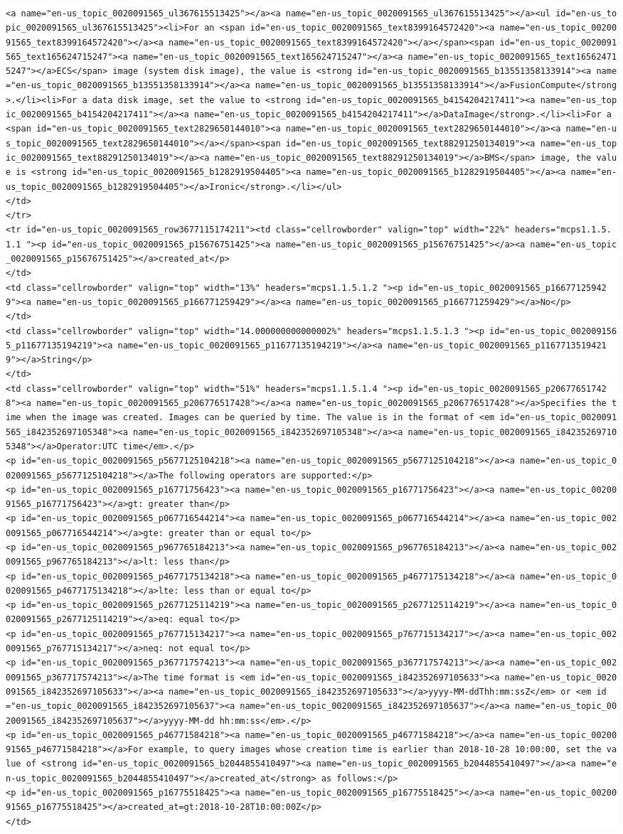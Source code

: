     <a name="en-us_topic_0020091565_ul367615513425"></a><a name="en-us_topic_0020091565_ul367615513425"></a><ul id="en-us_topic_0020091565_ul367615513425"><li>For an <span id="en-us_topic_0020091565_text8399164572420"><a name="en-us_topic_0020091565_text8399164572420"></a><a name="en-us_topic_0020091565_text8399164572420"></a></span><span id="en-us_topic_0020091565_text165624715247"><a name="en-us_topic_0020091565_text165624715247"></a><a name="en-us_topic_0020091565_text165624715247"></a>ECS</span> image (system disk image), the value is <strong id="en-us_topic_0020091565_b13551358133914"><a name="en-us_topic_0020091565_b13551358133914"></a><a name="en-us_topic_0020091565_b13551358133914"></a>FusionCompute</strong>.</li><li>For a data disk image, set the value to <strong id="en-us_topic_0020091565_b4154204217411"><a name="en-us_topic_0020091565_b4154204217411"></a><a name="en-us_topic_0020091565_b4154204217411"></a>DataImage</strong>.</li><li>For a <span id="en-us_topic_0020091565_text2829650144010"><a name="en-us_topic_0020091565_text2829650144010"></a><a name="en-us_topic_0020091565_text2829650144010"></a></span><span id="en-us_topic_0020091565_text88291250134019"><a name="en-us_topic_0020091565_text88291250134019"></a><a name="en-us_topic_0020091565_text88291250134019"></a>BMS</span> image, the value is <strong id="en-us_topic_0020091565_b1282919504405"><a name="en-us_topic_0020091565_b1282919504405"></a><a name="en-us_topic_0020091565_b1282919504405"></a>Ironic</strong>.</li></ul>
    </td>
    </tr>
    <tr id="en-us_topic_0020091565_row3677115174211"><td class="cellrowborder" valign="top" width="22%" headers="mcps1.1.5.1.1 "><p id="en-us_topic_0020091565_p15676751425"><a name="en-us_topic_0020091565_p15676751425"></a><a name="en-us_topic_0020091565_p15676751425"></a>created_at</p>
    </td>
    <td class="cellrowborder" valign="top" width="13%" headers="mcps1.1.5.1.2 "><p id="en-us_topic_0020091565_p166771259429"><a name="en-us_topic_0020091565_p166771259429"></a><a name="en-us_topic_0020091565_p166771259429"></a>No</p>
    </td>
    <td class="cellrowborder" valign="top" width="14.000000000000002%" headers="mcps1.1.5.1.3 "><p id="en-us_topic_0020091565_p11677135194219"><a name="en-us_topic_0020091565_p11677135194219"></a><a name="en-us_topic_0020091565_p11677135194219"></a>String</p>
    </td>
    <td class="cellrowborder" valign="top" width="51%" headers="mcps1.1.5.1.4 "><p id="en-us_topic_0020091565_p206776517428"><a name="en-us_topic_0020091565_p206776517428"></a><a name="en-us_topic_0020091565_p206776517428"></a>Specifies the time when the image was created. Images can be queried by time. The value is in the format of <em id="en-us_topic_0020091565_i842352697105348"><a name="en-us_topic_0020091565_i842352697105348"></a><a name="en-us_topic_0020091565_i842352697105348"></a>Operator:UTC time</em>.</p>
    <p id="en-us_topic_0020091565_p5677125104218"><a name="en-us_topic_0020091565_p5677125104218"></a><a name="en-us_topic_0020091565_p5677125104218"></a>The following operators are supported:</p>
    <p id="en-us_topic_0020091565_p16771756423"><a name="en-us_topic_0020091565_p16771756423"></a><a name="en-us_topic_0020091565_p16771756423"></a>gt: greater than</p>
    <p id="en-us_topic_0020091565_p067716544214"><a name="en-us_topic_0020091565_p067716544214"></a><a name="en-us_topic_0020091565_p067716544214"></a>gte: greater than or equal to</p>
    <p id="en-us_topic_0020091565_p967765184213"><a name="en-us_topic_0020091565_p967765184213"></a><a name="en-us_topic_0020091565_p967765184213"></a>lt: less than</p>
    <p id="en-us_topic_0020091565_p4677175134218"><a name="en-us_topic_0020091565_p4677175134218"></a><a name="en-us_topic_0020091565_p4677175134218"></a>lte: less than or equal to</p>
    <p id="en-us_topic_0020091565_p2677125114219"><a name="en-us_topic_0020091565_p2677125114219"></a><a name="en-us_topic_0020091565_p2677125114219"></a>eq: equal to</p>
    <p id="en-us_topic_0020091565_p767715134217"><a name="en-us_topic_0020091565_p767715134217"></a><a name="en-us_topic_0020091565_p767715134217"></a>neq: not equal to</p>
    <p id="en-us_topic_0020091565_p367717574213"><a name="en-us_topic_0020091565_p367717574213"></a><a name="en-us_topic_0020091565_p367717574213"></a>The time format is <em id="en-us_topic_0020091565_i842352697105633"><a name="en-us_topic_0020091565_i842352697105633"></a><a name="en-us_topic_0020091565_i842352697105633"></a>yyyy-MM-ddThh:mm:ssZ</em> or <em id="en-us_topic_0020091565_i842352697105637"><a name="en-us_topic_0020091565_i842352697105637"></a><a name="en-us_topic_0020091565_i842352697105637"></a>yyyy-MM-dd hh:mm:ss</em>.</p>
    <p id="en-us_topic_0020091565_p46771584218"><a name="en-us_topic_0020091565_p46771584218"></a><a name="en-us_topic_0020091565_p46771584218"></a>For example, to query images whose creation time is earlier than 2018-10-28 10:00:00, set the value of <strong id="en-us_topic_0020091565_b2044855410497"><a name="en-us_topic_0020091565_b2044855410497"></a><a name="en-us_topic_0020091565_b2044855410497"></a>created_at</strong> as follows:</p>
    <p id="en-us_topic_0020091565_p16775518425"><a name="en-us_topic_0020091565_p16775518425"></a><a name="en-us_topic_0020091565_p16775518425"></a>created_at=gt:2018-10-28T10:00:00Z</p>
    </td>